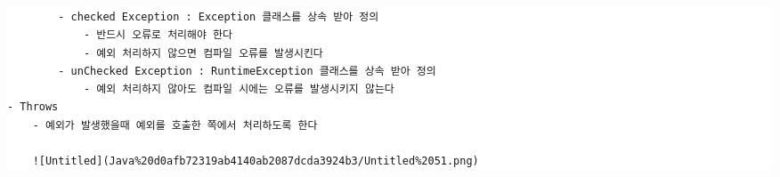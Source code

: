             - checked Exception : Exception 클래스를 상속 받아 정의
                - 반드시 오류로 처리해야 한다
                - 예외 처리하지 않으면 컴파일 오류를 발생시킨다
            - unChecked Exception : RuntimeException 클래스를 상속 받아 정의
                - 예외 처리하지 않아도 컴파일 시에는 오류를 발생시키지 않는다
    - Throws
        - 예외가 발생했을때 예외를 호출한 쪽에서 처리하도록 한다
        
        ![Untitled](Java%20d0afb72319ab4140ab2087dcda3924b3/Untitled%2051.png)